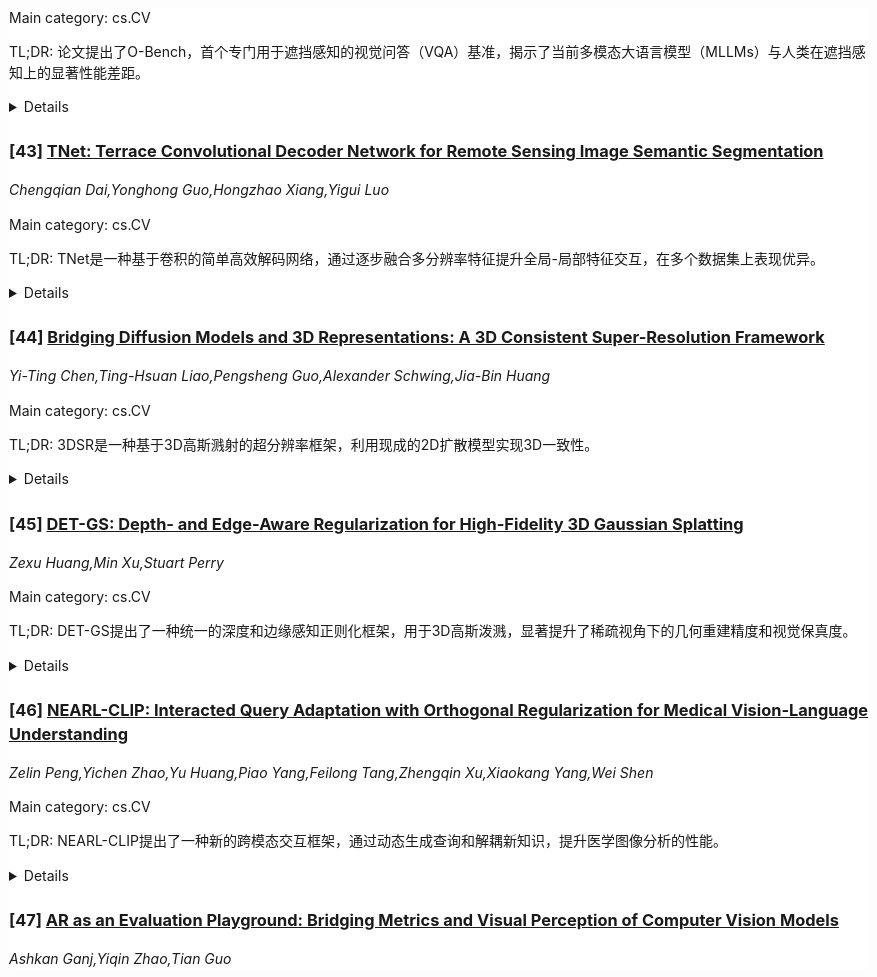 Main category: cs.CV

TL;DR: 论文提出了O-Bench，首个专门用于遮挡感知的视觉问答（VQA）基准，揭示了当前多模态大语言模型（MLLMs）与人类在遮挡感知上的显著性能差距。


<details><summary>Details</summary></details>


### [43] [TNet: Terrace Convolutional Decoder Network for Remote Sensing Image Semantic Segmentation](https://arxiv.org/abs/2508.04061)
*Chengqian Dai,Yonghong Guo,Hongzhao Xiang,Yigui Luo*

Main category: cs.CV

TL;DR: TNet是一种基于卷积的简单高效解码网络，通过逐步融合多分辨率特征提升全局-局部特征交互，在多个数据集上表现优异。


<details><summary>Details</summary></details>


### [44] [Bridging Diffusion Models and 3D Representations: A 3D Consistent Super-Resolution Framework](https://arxiv.org/abs/2508.04090)
*Yi-Ting Chen,Ting-Hsuan Liao,Pengsheng Guo,Alexander Schwing,Jia-Bin Huang*

Main category: cs.CV

TL;DR: 3DSR是一种基于3D高斯溅射的超分辨率框架，利用现成的2D扩散模型实现3D一致性。


<details><summary>Details</summary></details>


### [45] [DET-GS: Depth- and Edge-Aware Regularization for High-Fidelity 3D Gaussian Splatting](https://arxiv.org/abs/2508.04099)
*Zexu Huang,Min Xu,Stuart Perry*

Main category: cs.CV

TL;DR: DET-GS提出了一种统一的深度和边缘感知正则化框架，用于3D高斯泼溅，显著提升了稀疏视角下的几何重建精度和视觉保真度。


<details><summary>Details</summary></details>


### [46] [NEARL-CLIP: Interacted Query Adaptation with Orthogonal Regularization for Medical Vision-Language Understanding](https://arxiv.org/abs/2508.04101)
*Zelin Peng,Yichen Zhao,Yu Huang,Piao Yang,Feilong Tang,Zhengqin Xu,Xiaokang Yang,Wei Shen*

Main category: cs.CV

TL;DR: NEARL-CLIP提出了一种新的跨模态交互框架，通过动态生成查询和解耦新知识，提升医学图像分析的性能。


<details><summary>Details</summary></details>


### [47] [AR as an Evaluation Playground: Bridging Metrics and Visual Perception of Computer Vision Models](https://arxiv.org/abs/2508.04102)
*Ashkan Ganj,Yiqin Zhao,Tian Guo*
